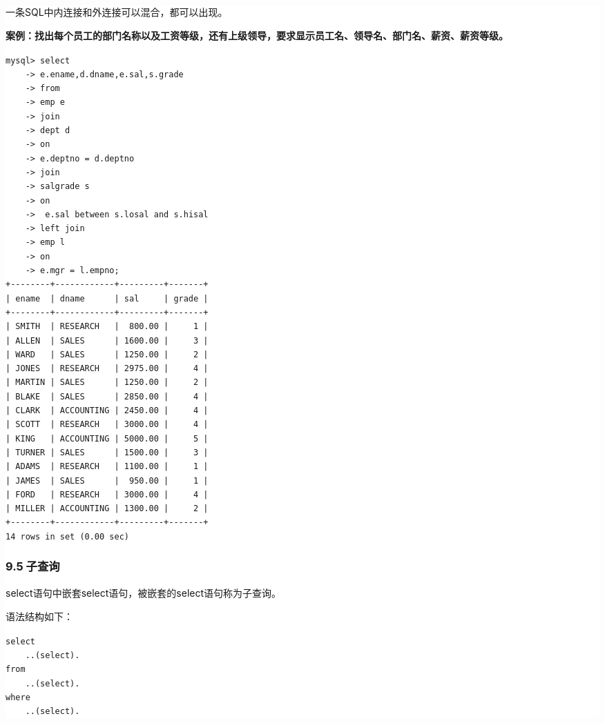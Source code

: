 一条SQL中内连接和外连接可以混合，都可以出现。

**案例：找出每个员工的部门名称以及工资等级，还有上级领导，要求显示员工名、领导名、部门名、薪资、薪资等级。**

```mysql
mysql> select
    -> e.ename,d.dname,e.sal,s.grade
    -> from
    -> emp e
    -> join
    -> dept d
    -> on
    -> e.deptno = d.deptno
    -> join
    -> salgrade s
    -> on
    ->  e.sal between s.losal and s.hisal
    -> left join
    -> emp l
    -> on
    -> e.mgr = l.empno;
+--------+------------+---------+-------+
| ename  | dname      | sal     | grade |
+--------+------------+---------+-------+
| SMITH  | RESEARCH   |  800.00 |     1 |
| ALLEN  | SALES      | 1600.00 |     3 |
| WARD   | SALES      | 1250.00 |     2 |
| JONES  | RESEARCH   | 2975.00 |     4 |
| MARTIN | SALES      | 1250.00 |     2 |
| BLAKE  | SALES      | 2850.00 |     4 |
| CLARK  | ACCOUNTING | 2450.00 |     4 |
| SCOTT  | RESEARCH   | 3000.00 |     4 |
| KING   | ACCOUNTING | 5000.00 |     5 |
| TURNER | SALES      | 1500.00 |     3 |
| ADAMS  | RESEARCH   | 1100.00 |     1 |
| JAMES  | SALES      |  950.00 |     1 |
| FORD   | RESEARCH   | 3000.00 |     4 |
| MILLER | ACCOUNTING | 1300.00 |     2 |
+--------+------------+---------+-------+
14 rows in set (0.00 sec)
```

### 9.5 子查询

select语句中嵌套select语句，被嵌套的select语句称为子查询。

语法结构如下：

```mysql
select
	..(select).
from
	..(select).
where
	..(select).

```
